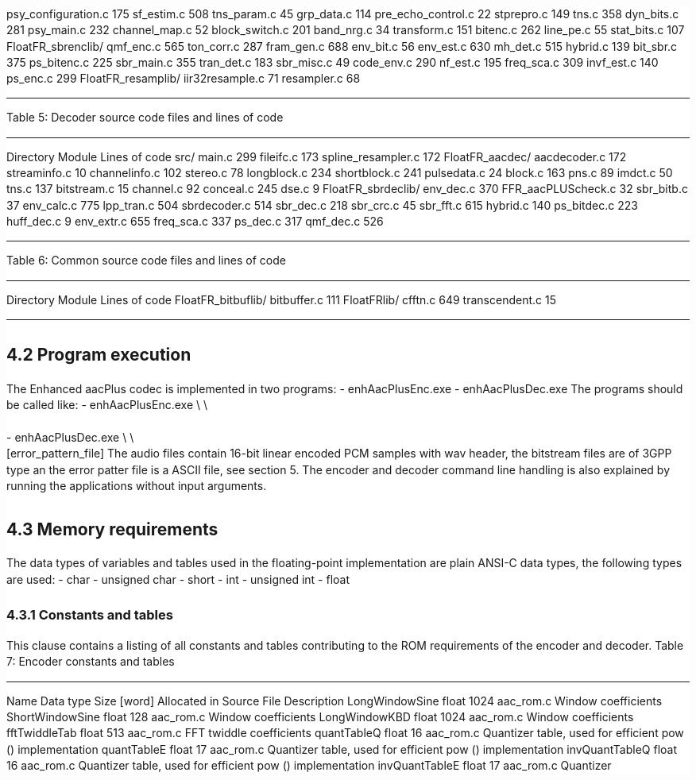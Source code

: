 psy_configuration.c 175 sf_estim.c 508 tns_param.c 45 grp_data.c 114
pre_echo_control.c 22 stprepro.c 149 tns.c 358 dyn_bits.c 281 psy_main.c 232
channel_map.c 52 block_switch.c 201 band_nrg.c 34 transform.c 151 bitenc.c 262
line_pe.c 55 stat_bits.c 107 FloatFR_sbrenclib/ qmf_enc.c 565 ton_corr.c 287
fram_gen.c 688 env_bit.c 56 env_est.c 630 mh_det.c 515 hybrid.c 139 bit_sbr.c
375 ps_bitenc.c 225 sbr_main.c 355 tran_det.c 183 sbr_misc.c 49 code_env.c 290
nf_est.c 195 freq_sca.c 309 invf_est.c 140 ps_enc.c 299 FloatFR_resamplib/
iir32resample.c 71 resampler.c 68
* * *
Table 5: Decoder source code files and lines of code
* * *
Directory Module Lines of code src/ main.c 299 fileifc.c 173
spline_resampler.c 172 FloatFR_aacdec/ aacdecoder.c 172 streaminfo.c 10
channelinfo.c 102 stereo.c 78 longblock.c 234 shortblock.c 241 pulsedata.c 24
block.c 163 pns.c 89 imdct.c 50 tns.c 137 bitstream.c 15 channel.c 92
conceal.c 245 dse.c 9 FloatFR_sbrdeclib/ env_dec.c 370 FFR_aacPLUScheck.c 32
sbr_bitb.c 37 env_calc.c 775 lpp_tran.c 504 sbrdecoder.c 514 sbr_dec.c 218
sbr_crc.c 45 sbr_fft.c 615 hybrid.c 140 ps_bitdec.c 223 huff_dec.c 9
env_extr.c 655 freq_sca.c 337 ps_dec.c 317 qmf_dec.c 526
* * *
Table 6: Common source code files and lines of code
* * *
Directory Module Lines of code FloatFR_bitbuflib/ bitbuffer.c 111 FloatFRlib/
cfftn.c 649 transcendent.c 15
* * *
## 4.2 Program execution
The Enhanced aacPlus codec is implemented in two programs:
\- enhAacPlusEnc.exe
\- enhAacPlusDec.exe
The programs should be called like:
\- enhAacPlusEnc.exe \ \ \
\
\- enhAacPlusDec.exe \ \ \
[error_pattern_file]
The audio files contain 16-bit linear encoded PCM samples with wav header, the
bitstream files are of 3GPP type an the error patter file is a ASCII file, see
section 5.
The encoder and decoder command line handling is also explained by running the
applications without input arguments.
## 4.3 Memory requirements
The data types of variables and tables used in the floating-point
implementation are plain ANSI-C data types, the following types are used:
\- char
\- unsigned char
\- short
\- int
\- unsigned int
\- float
### 4.3.1 Constants and tables
This clause contains a listing of all constants and tables contributing to the
ROM requirements of the encoder and decoder.
Table 7: Encoder constants and tables
* * *
Name Data type Size [word] Allocated in Source File Description LongWindowSine
float 1024 aac_rom.c Window coefficients ShortWindowSine float 128 aac_rom.c
Window coefficients LongWindowKBD float 1024 aac_rom.c Window coefficients
fftTwiddleTab float 513 aac_rom.c FFT twiddle coefficients quantTableQ float
16 aac_rom.c Quantizer table, used for efficient pow () implementation
quantTableE float 17 aac_rom.c Quantizer table, used for efficient pow ()
implementation invQuantTableQ float 16 aac_rom.c Quantizer table, used for
efficient pow () implementation invQuantTableE float 17 aac_rom.c Quantizer